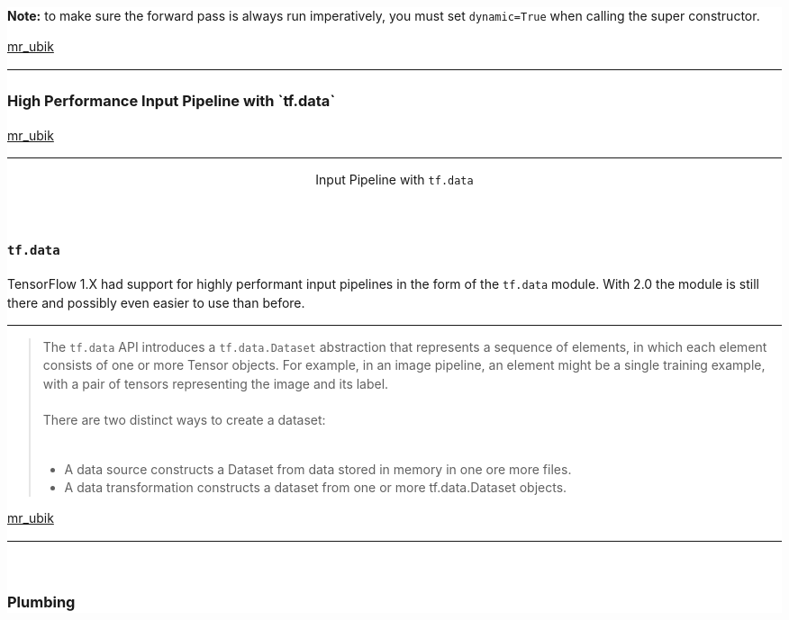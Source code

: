 **Note:** to make sure the forward pass is always run imperatively,
you must set `dynamic=True` when calling the super constructor.

<footer class="bg-white">
    <a class="alignright" href="https://twitter.com/mr_ubik"><i class="fab fa-twitter"></i> mr_ubik</a>
</footer>

-----------------------------------------------------------------------------------------




<h3 class="aligncenter bg-trans-dark">High Performance Input Pipeline with `tf.data`</h3>

<footer>
    <a class="alignright" href="https://twitter.com/mr_ubik"><i class="fab fa-twitter"></i> mr_ubik</a>
</footer>

-----------------------------------------------------------------------------------------

<header>
    <p class="aligncenter">Input Pipeline with <code>tf.data</code></p>
</header>

### `tf.data`

TensorFlow 1.X had support for highly performant input pipelines in the form of the `tf.data`
module. With 2.0 the module is still there and possibly even easier to use than before.
<hr />
<blockquote class="text-quote aligncenter size-70">
The <code>tf.data</code> API introduces a <code>tf.data.Dataset</code> abstraction
that represents a sequence of elements, in which each element consists of one or more Tensor objects.
For example, in an image pipeline, an element might be a single training example,
with a pair of tensors representing the image and its label.
<br />

<br />
There are two distinct ways to create a dataset:<br />
<br />
    <ul class="aligncenter size-70">
        <li>A data source constructs a Dataset from data stored in memory in one ore more files.</li>
        <li>A data transformation constructs a dataset from one or more tf.data.Dataset objects.</li>
    </ul>
</blockquote>

<footer class="bg-white">
    <a class="alignright" href="https://twitter.com/mr_ubik"><i class="fab fa-twitter"></i> mr_ubik</a>
</footer>

-----------------------------------------------------------------------------------------

<header>
    <p class="aligncenter"></p>
</header>

### Plumbing
